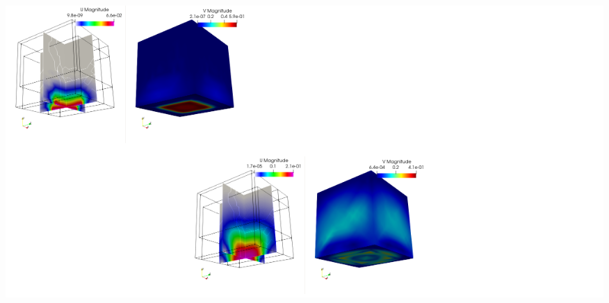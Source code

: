   <img src="_images/soildynamics/sd-3du1.png" width="40%" alt="Finite element displacement and velocity fields">
</div>

<div style="text-align: center; margin-top: 1em;">
  <img src="_images/soildynamics/sd-3du2.png" width="40%" alt="Finite element displacement and velocity fields">